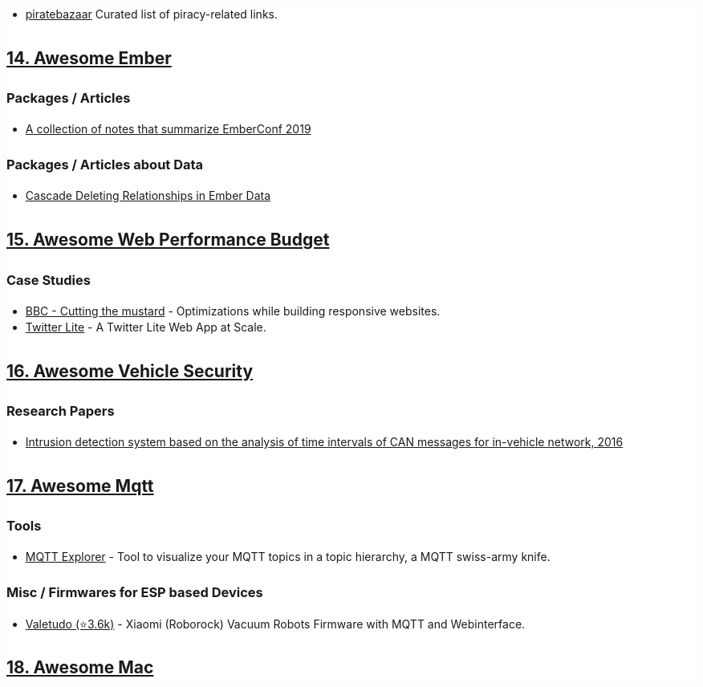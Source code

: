 *   [piratebazaar](https://t.me/piratebazaar) Curated list of piracy-related links.

## [14. Awesome Ember](/content/ember-community-russia/awesome-ember/week/README.md)

### Packages / Articles

*   [A collection of notes that summarize EmberConf 2019](https://alexdiliberto.com/posts/emberconf-2019-notes/)

### Packages / Articles about Data

*   [Cascade Deleting Relationships in Ember Data](https://davidtang.io/2017/02/10/cascade-deleting-relationships-in-ember-data.html)

## [15. Awesome Web Performance Budget](/content/pajaydev/awesome-web-performance-budget/week/README.md)

### Case Studies

*   [BBC - Cutting the mustard](http://responsivenews.co.uk/post/18948466399/cutting-the-mustard) - Optimizations while building responsive websites.
*   [Twitter Lite](https://medium.com/@paularmstrong/twitter-lite-and-high-performance-react-progressive-web-apps-at-scale-d28a00e780a3/) - A Twitter Lite Web App at Scale.

## [16. Awesome Vehicle Security](/content/jaredthecoder/awesome-vehicle-security/week/README.md)

### Research Papers

*   [Intrusion detection system based on the analysis of time intervals of CAN messages for in-vehicle network, 2016](https://awesong-kor.github.io/files/Intrusion%20Detection%20System%20Based%20on%20the%20Analysis%20of%20Time%20Intervals%20of%20CAN%20Messages%20for%20In-Vehicle%20Network.pdf)

## [17. Awesome Mqtt](/content/hobbyquaker/awesome-mqtt/week/README.md)

### Tools

*   [MQTT Explorer](https://mqtt-explorer.com/) - Tool to visualize your MQTT topics in a topic hierarchy, a MQTT swiss-army knife.

### Misc / Firmwares for ESP based Devices

*   [Valetudo (⭐3.6k)](https://github.com/Hypfer/Valetudo) - Xiaomi (Roborock) Vacuum Robots Firmware with MQTT and Webinterface.

## [18. Awesome Mac](/content/jaywcjlove/awesome-mac/week/README.md)

